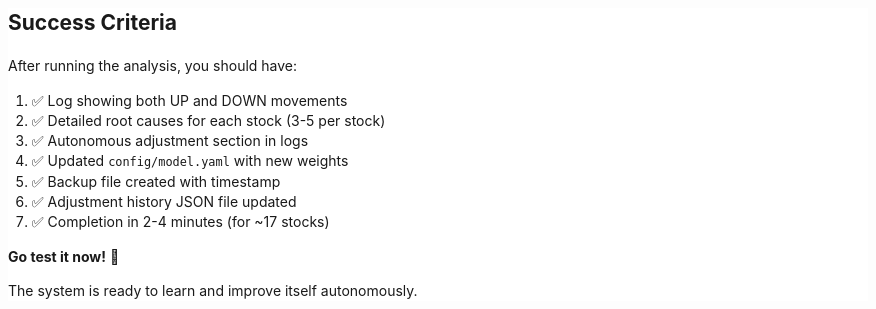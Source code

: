 ## Success Criteria

After running the analysis, you should have:

1. ✅ Log showing both UP and DOWN movements
2. ✅ Detailed root causes for each stock (3-5 per stock)
3. ✅ Autonomous adjustment section in logs
4. ✅ Updated `config/model.yaml` with new weights
5. ✅ Backup file created with timestamp
6. ✅ Adjustment history JSON file updated
7. ✅ Completion in 2-4 minutes (for ~17 stocks)

**Go test it now!** 🚀

The system is ready to learn and improve itself autonomously.
